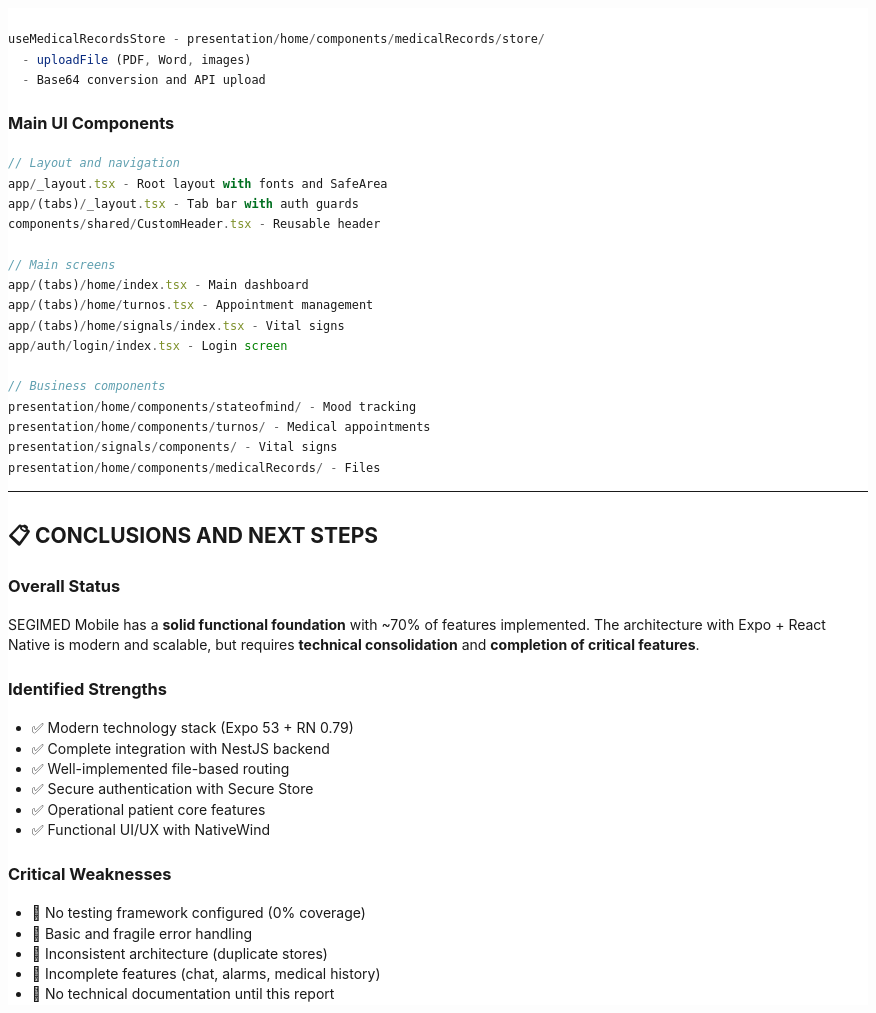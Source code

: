 ```typescript

useMedicalRecordsStore - presentation/home/components/medicalRecords/store/
  - uploadFile (PDF, Word, images)
  - Base64 conversion and API upload
```

### **Main UI Components**

```typescript
// Layout and navigation
app/_layout.tsx - Root layout with fonts and SafeArea
app/(tabs)/_layout.tsx - Tab bar with auth guards
components/shared/CustomHeader.tsx - Reusable header

// Main screens
app/(tabs)/home/index.tsx - Main dashboard
app/(tabs)/home/turnos.tsx - Appointment management
app/(tabs)/home/signals/index.tsx - Vital signs
app/auth/login/index.tsx - Login screen

// Business components
presentation/home/components/stateofmind/ - Mood tracking
presentation/home/components/turnos/ - Medical appointments
presentation/signals/components/ - Vital signs
presentation/home/components/medicalRecords/ - Files
```

---

## 📋 CONCLUSIONS AND NEXT STEPS

### **Overall Status**

SEGIMED Mobile has a **solid functional foundation** with ~70% of features implemented. The architecture with Expo + React Native is modern and scalable, but requires **technical consolidation** and **completion of critical features**.

### **Identified Strengths**

- ✅ Modern technology stack (Expo 53 + RN 0.79)
- ✅ Complete integration with NestJS backend
- ✅ Well-implemented file-based routing
- ✅ Secure authentication with Secure Store
- ✅ Operational patient core features
- ✅ Functional UI/UX with NativeWind

### **Critical Weaknesses**

- 🚨 No testing framework configured (0% coverage)
- 🚨 Basic and fragile error handling
- 🚨 Inconsistent architecture (duplicate stores)
- 🚨 Incomplete features (chat, alarms, medical history)
- 🚨 No technical documentation until this report
